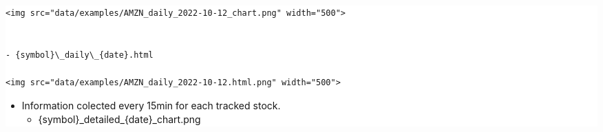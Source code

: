     <img src="data/examples/AMZN_daily_2022-10-12_chart.png" width="500">

        
    - {symbol}\_daily\_{date}.html
    
    <img src="data/examples/AMZN_daily_2022-10-12.html.png" width="500">

- Information colected every 15min for each tracked stock.
    - {symbol}\_detailed\_{date}_chart.png
